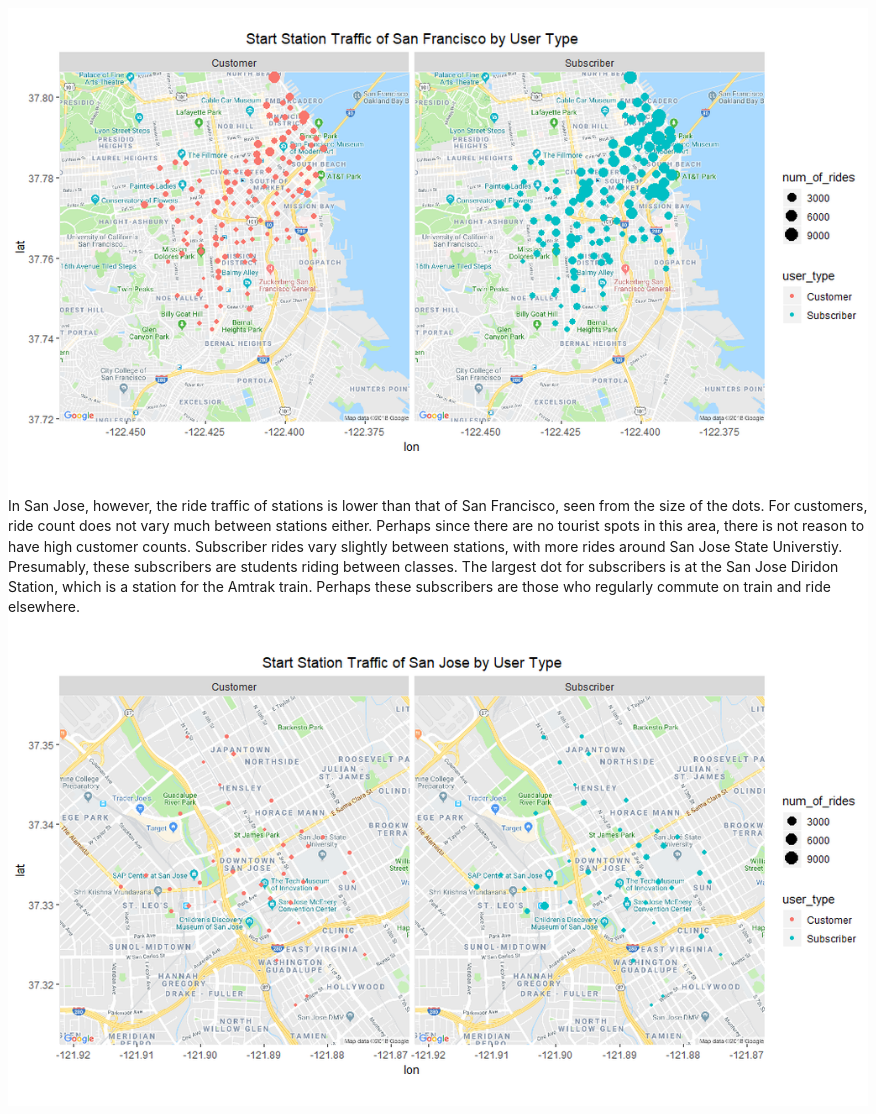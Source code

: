![](Exploratory_Data_Analysis_on_Ford_GoBike_Data_files/figure-markdown_github/unnamed-chunk-22-1.png)

In San Jose, however, the ride traffic of stations is lower than that of San Francisco, seen from the size of the dots. For customers, ride count does not vary much between stations either. Perhaps since there are no tourist spots in this area, there is not reason to have high customer counts. Subscriber rides vary slightly between stations, with more rides around San Jose State Universtiy. Presumably, these subscribers are students riding between classes. The largest dot for subscribers is at the San Jose Diridon Station, which is a station for the Amtrak train. Perhaps these subscribers are those who regularly commute on train and ride elsewhere.

![](Exploratory_Data_Analysis_on_Ford_GoBike_Data_files/figure-markdown_github/unnamed-chunk-23-1.png)
